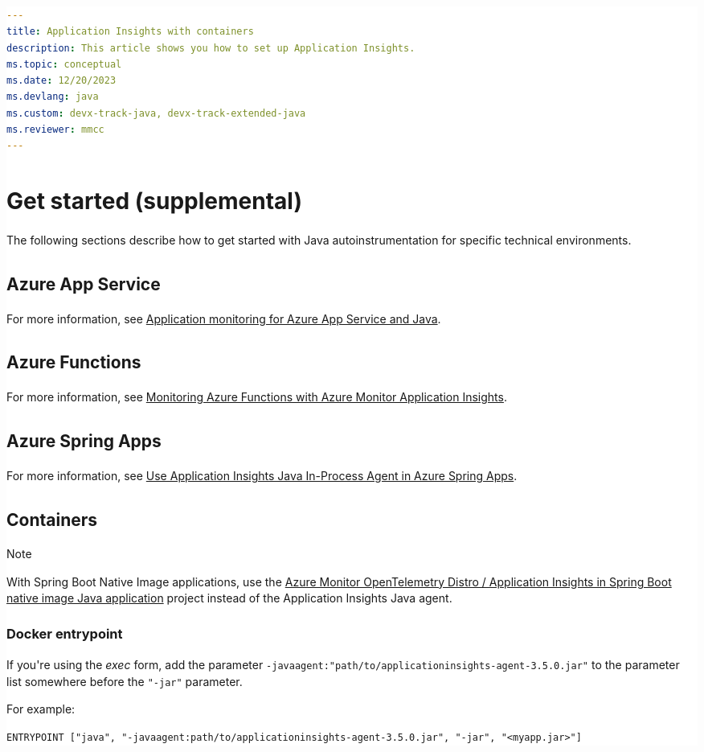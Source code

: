 ```yaml
---
title: Application Insights with containers
description: This article shows you how to set up Application Insights.
ms.topic: conceptual
ms.date: 12/20/2023
ms.devlang: java
ms.custom: devx-track-java, devx-track-extended-java
ms.reviewer: mmcc
---
```


# Get started (supplemental)

The following sections describe how to get started with Java autoinstrumentation for specific technical environments.

## Azure App Service

For more information, see [Application monitoring for Azure App Service and Java](./azure-web-apps-java.md).

## Azure Functions

For more information, see [Monitoring Azure Functions with Azure Monitor Application Insights](./monitor-functions.md#distributed-tracing-for-java-applications).

## Azure Spring Apps

For more information, see [Use Application Insights Java In-Process Agent in Azure Spring Apps](../../spring-apps/enterprise/how-to-application-insights.md).

## Containers

> [!NOTE]
> With Spring Boot Native Image applications, use the [Azure Monitor OpenTelemetry Distro / Application Insights in Spring Boot native image Java application](https://aka.ms/AzMonSpringNative) project instead of the Application Insights Java agent.

### Docker entrypoint

If you're using the *exec* form, add the parameter `-javaagent:"path/to/applicationinsights-agent-3.5.0.jar"` to the parameter list somewhere before the `"-jar"` parameter.

For example:

```
ENTRYPOINT ["java", "-javaagent:path/to/applicationinsights-agent-3.5.0.jar", "-jar", "<myapp.jar>"]
```
